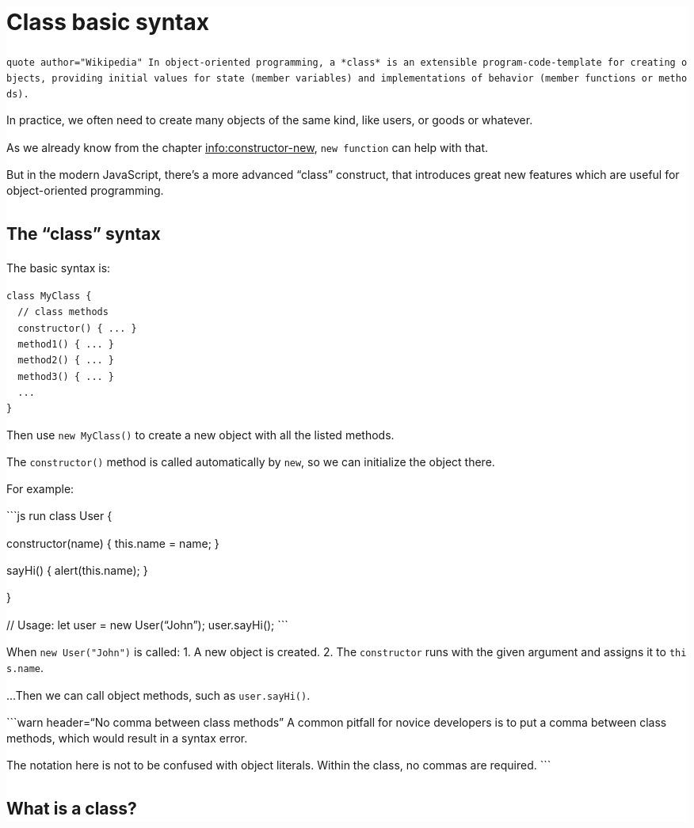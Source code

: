 Class basic syntax
==================

`quote author="Wikipedia" In object-oriented programming, a *class* is an extensible program-code-template for creating objects, providing initial values for state (member variables) and implementations of behavior (member functions or methods).`

In practice, we often need to create many objects of the same kind, like users, or goods or whatever.

As we already know from the chapter <a href="info:constructor-new" class="uri">info:constructor-new</a>, `new function` can help with that.

But in the modern JavaScript, there’s a more advanced “class” construct, that introduces great new features which are useful for object-oriented programming.

The “class” syntax
------------------

The basic syntax is:

    class MyClass {
      // class methods
      constructor() { ... }
      method1() { ... }
      method2() { ... }
      method3() { ... }
      ...
    }

Then use `new MyClass()` to create a new object with all the listed methods.

The `constructor()` method is called automatically by `new`, so we can initialize the object there.

For example:

\`\`\`js run class User {

constructor(name) { this.name = name; }

sayHi() { alert(this.name); }

}

// Usage: let user = new User(“John”); user.sayHi(); \`\`\`

When `new User("John")` is called: 1. A new object is created. 2. The `constructor` runs with the given argument and assigns it to `this.name`.

…Then we can call object methods, such as `user.sayHi()`.

\`\`\`warn header=“No comma between class methods” A common pitfall for novice developers is to put a comma between class methods, which would result in a syntax error.

The notation here is not to be confused with object literals. Within the class, no commas are required. \`\`\`

What is a class?
----------------
